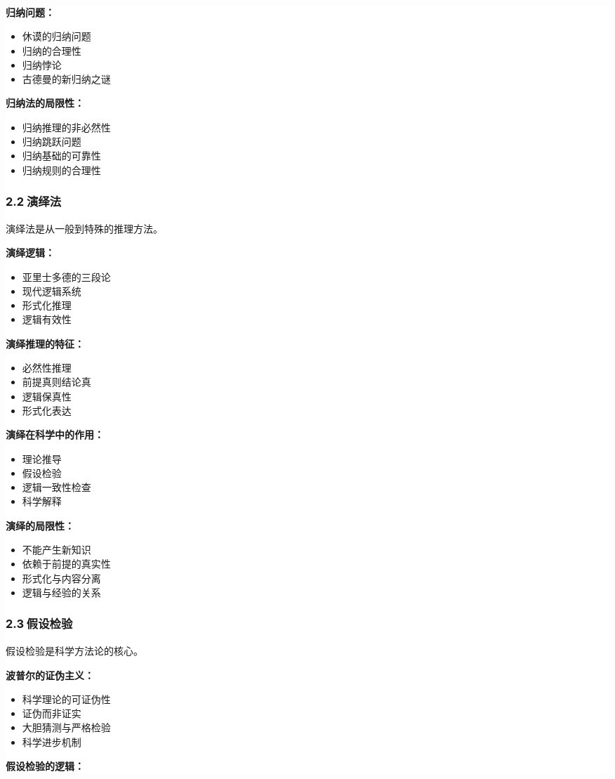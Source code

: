 **归纳问题：**

- 休谟的归纳问题
- 归纳的合理性
- 归纳悖论
- 古德曼的新归纳之谜

**归纳法的局限性：**

- 归纳推理的非必然性
- 归纳跳跃问题
- 归纳基础的可靠性
- 归纳规则的合理性

### 2.2 演绎法

演绎法是从一般到特殊的推理方法。

**演绎逻辑：**

- 亚里士多德的三段论
- 现代逻辑系统
- 形式化推理
- 逻辑有效性

**演绎推理的特征：**

- 必然性推理
- 前提真则结论真
- 逻辑保真性
- 形式化表达

**演绎在科学中的作用：**

- 理论推导
- 假设检验
- 逻辑一致性检查
- 科学解释

**演绎的局限性：**

- 不能产生新知识
- 依赖于前提的真实性
- 形式化与内容分离
- 逻辑与经验的关系

### 2.3 假设检验

假设检验是科学方法论的核心。

**波普尔的证伪主义：**

- 科学理论的可证伪性
- 证伪而非证实
- 大胆猜测与严格检验
- 科学进步机制

**假设检验的逻辑：**
